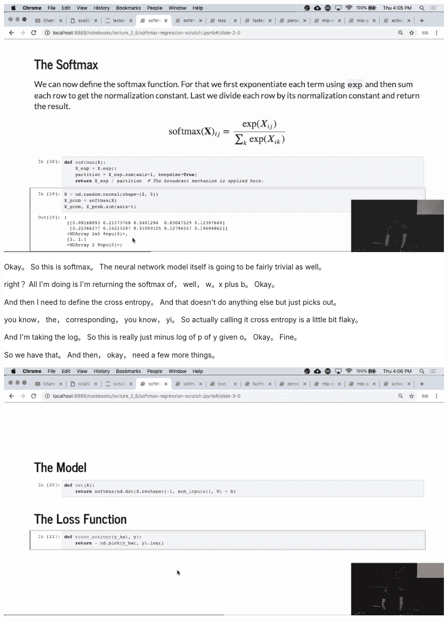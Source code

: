 ![](img/4552b5a5a8ccd94394a3a3a1aa5c198e_27.png)

 Okay。 So this is softmax。 The neural network model itself is going to be fairly trivial as well。

 right？ All I'm doing is I'm returning the softmax of， well， w。x plus b。 Okay。

 And then I need to define the cross entropy。 And that doesn't do anything else but just picks out。

 you know， the， corresponding， you know， yi。 So actually calling it cross entropy is a little bit flaky。

 And I'm taking the log。 So this is really just minus log of p of y given o。 Okay。 Fine。

 So we have that。 And then， okay， need a few more things。



![](img/4552b5a5a8ccd94394a3a3a1aa5c198e_29.png)
